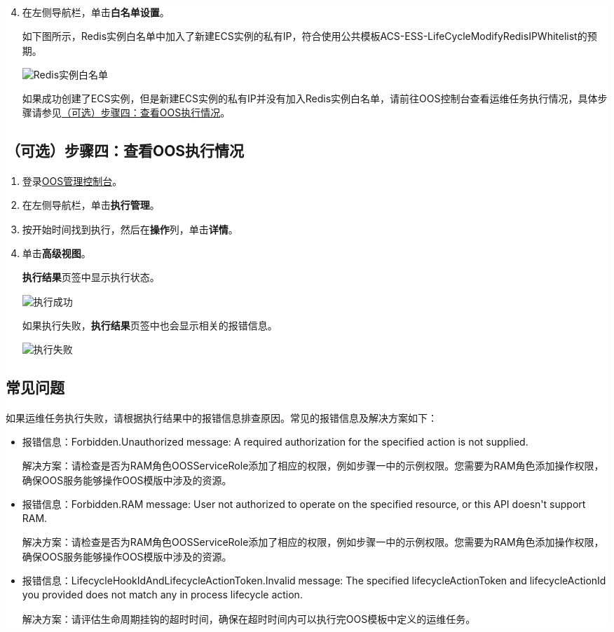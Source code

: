 4.  在左侧导航栏，单击**白名单设置**。

    如下图所示，Redis实例白名单中加入了新建ECS实例的私有IP，符合使用公共模板ACS-ESS-LifeCycleModifyRedisIPWhitelist的预期。

    ![Redis实例白名单](https://static-aliyun-doc.oss-cn-hangzhou.aliyuncs.com/assets/img/zh-CN/6394129951/p139207.png)

    如果成功创建了ECS实例，但是新建ECS实例的私有IP并没有加入Redis实例白名单，请前往OOS控制台查看运维任务执行情况，具体步骤请参见[（可选）步骤四：查看OOS执行情况](#section_zqx_4mp_kce)。


## （可选）步骤四：查看OOS执行情况

1.  登录[OOS管理控制台](https://oos.console.aliyun.com/)。

2.  在左侧导航栏，单击**执行管理**。

3.  按开始时间找到执行，然后在**操作**列，单击**详情**。

4.  单击**高级视图**。

    **执行结果**页签中显示执行状态。

    ![执行成功](https://static-aliyun-doc.oss-cn-hangzhou.aliyuncs.com/assets/img/zh-CN/6394129951/p139215.png)

    如果执行失败，**执行结果**页签中也会显示相关的报错信息。

    ![执行失败](https://static-aliyun-doc.oss-cn-hangzhou.aliyuncs.com/assets/img/zh-CN/6394129951/p139210.png)


## 常见问题

如果运维任务执行失败，请根据执行结果中的报错信息排查原因。常见的报错信息及解决方案如下：

-   报错信息：Forbidden.Unauthorized message: A required authorization for the specified action is not supplied.

    解决方案：请检查是否为RAM角色OOSServiceRole添加了相应的权限，例如步骤一中的示例权限。您需要为RAM角色添加操作权限，确保OOS服务能够操作OOS模版中涉及的资源。

-   报错信息：Forbidden.RAM message: User not authorized to operate on the specified resource, or this API doesn't support RAM.

    解决方案：请检查是否为RAM角色OOSServiceRole添加了相应的权限，例如步骤一中的示例权限。您需要为RAM角色添加操作权限，确保OOS服务能够操作OOS模版中涉及的资源。

-   报错信息：LifecycleHookIdAndLifecycleActionToken.Invalid message: The specified lifecycleActionToken and lifecycleActionId you provided does not match any in process lifecycle action.

    解决方案：请评估生命周期挂钩的超时时间，确保在超时时间内可以执行完OOS模板中定义的运维任务。



